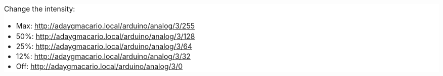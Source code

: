 Change the intensity:

* Max: <http://adaygmacario.local/arduino/analog/3/255>
* 50%: <http://adaygmacario.local/arduino/analog/3/128>
* 25%: <http://adaygmacario.local/arduino/analog/3/64>
* 12%: <http://adaygmacario.local/arduino/analog/3/32>
* Off: <http://adaygmacario.local/arduino/analog/3/0>


